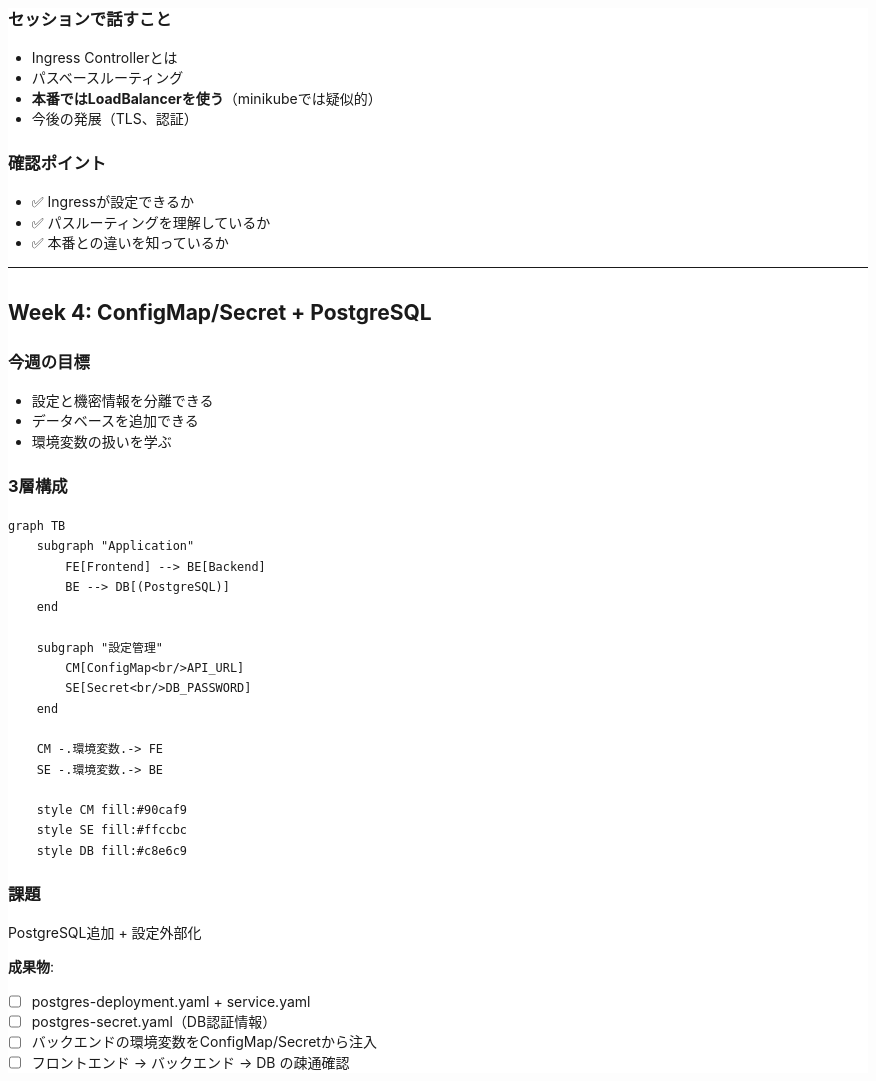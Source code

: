 ### セッションで話すこと

- Ingress Controllerとは
- パスベースルーティング
- **本番ではLoadBalancerを使う**（minikubeでは疑似的）
- 今後の発展（TLS、認証）

### 確認ポイント

- ✅ Ingressが設定できるか
- ✅ パスルーティングを理解しているか
- ✅ 本番との違いを知っているか

---

## Week 4: ConfigMap/Secret + PostgreSQL

### 今週の目標

- 設定と機密情報を分離できる
- データベースを追加できる
- 環境変数の扱いを学ぶ

### 3層構成

```mermaid
graph TB
    subgraph "Application"
        FE[Frontend] --> BE[Backend]
        BE --> DB[(PostgreSQL)]
    end

    subgraph "設定管理"
        CM[ConfigMap<br/>API_URL]
        SE[Secret<br/>DB_PASSWORD]
    end

    CM -.環境変数.-> FE
    SE -.環境変数.-> BE

    style CM fill:#90caf9
    style SE fill:#ffccbc
    style DB fill:#c8e6c9
```

### 課題

PostgreSQL追加 + 設定外部化

**成果物**:
- [ ] postgres-deployment.yaml + service.yaml
- [ ] postgres-secret.yaml（DB認証情報）
- [ ] バックエンドの環境変数をConfigMap/Secretから注入
- [ ] フロントエンド → バックエンド → DB の疎通確認
